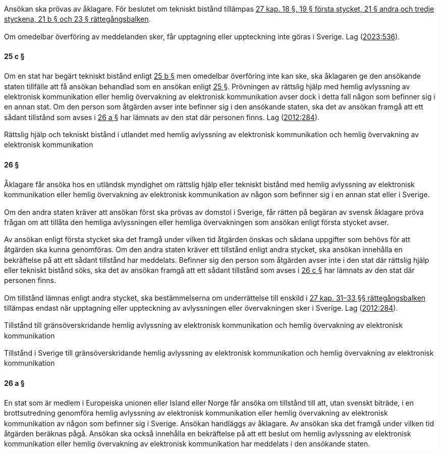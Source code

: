 Ansökan ska prövas av åklagare. För beslutet om tekniskt bistånd tillämpas [27 kap. 18 §, 19 § första stycket, 21 § andra och tredje styckena, 21 b § och 23 § rättegångsbalken](https://selex.se/eli/sfs/1942/740#kap27.18).

Om omedelbar överföring av meddelanden sker, får upptagning eller uppteckning inte göras i Sverige. Lag ([2023:536](https://selex.se/eli/sfs/2023/536)).

#### 25 c §

Om en stat har begärt tekniskt bistånd enligt [25 b §](#kap4.25b) men omedelbar överföring inte kan ske, ska åklagaren ge den ansökande staten tillfälle att få ansökan behandlad som en ansökan enligt [25 §](#kap4.25). Prövningen av rättslig hjälp med hemlig avlyssning av elektronisk kommunikation eller hemlig övervakning av elektronisk kommunikation avser dock i detta fall någon som befinner sig i en annan stat. Om den person som åtgärden avser inte befinner sig i den ansökande staten, ska det av ansökan framgå att ett sådant tillstånd som avses i [26 a §](#kap4.26a) har lämnats av den stat där personen finns. Lag ([2012:284](https://selex.se/eli/sfs/2012/284)).

Rättslig hjälp och tekniskt bistånd i utlandet med hemlig avlyssning av elektronisk kommunikation och hemlig övervakning av elektronisk kommunikation

#### 26 §

Åklagare får ansöka hos en utländsk myndighet om rättslig hjälp eller tekniskt bistånd med hemlig avlyssning av elektronisk kommunikation eller hemlig övervakning av elektronisk kommunikation av någon som befinner sig i en annan stat eller i Sverige.

Om den andra staten kräver att ansökan först ska prövas av domstol i Sverige, får rätten på begäran av svensk åklagare pröva frågan om att tillåta den hemliga avlyssningen eller hemliga övervakningen som ansökan enligt första stycket avser.

Av ansökan enligt första stycket ska det framgå under vilken tid åtgärden önskas och sådana uppgifter som behövs för att åtgärden ska kunna genomföras. Om den andra staten kräver ett tillstånd enligt andra stycket, ska ansökan innehålla en bekräftelse på att ett sådant tillstånd har meddelats. Befinner sig den person som åtgärden avser inte i den stat där rättslig hjälp eller tekniskt bistånd söks, ska det av ansökan framgå att ett sådant tillstånd som avses i [26 c §](#kap4.26c) har lämnats av den stat där personen finns.

Om tillstånd lämnas enligt andra stycket, ska bestämmelserna om underrättelse till enskild i [27 kap. 31–33 §§ rättegångsbalken](https://selex.se/eli/sfs/1942/740#kap27.31) tillämpas endast när upptagning eller uppteckning av avlyssningen eller övervakningen sker i Sverige. Lag ([2012:284](https://selex.se/eli/sfs/2012/284)).

Tillstånd till gränsöverskridande hemlig avlyssning av elektronisk kommunikation och hemlig övervakning av elektronisk kommunikation

Tillstånd i Sverige till gränsöverskridande hemlig avlyssning av elektronisk kommunikation och hemlig övervakning av elektronisk kommunikation

#### 26 a §

En stat som är medlem i Europeiska unionen eller Island eller Norge får ansöka om tillstånd till att, utan svenskt biträde, i en brottsutredning genomföra hemlig avlyssning av elektronisk kommunikation eller hemlig övervakning av elektronisk kommunikation av någon som befinner sig i Sverige. Ansökan handläggs av åklagare. Av ansökan ska det framgå under vilken tid åtgärden beräknas pågå. Ansökan ska också innehålla en bekräftelse på att ett beslut om hemlig avlyssning av elektronisk kommunikation eller hemlig övervakning av elektronisk kommunikation har meddelats i den ansökande staten.
